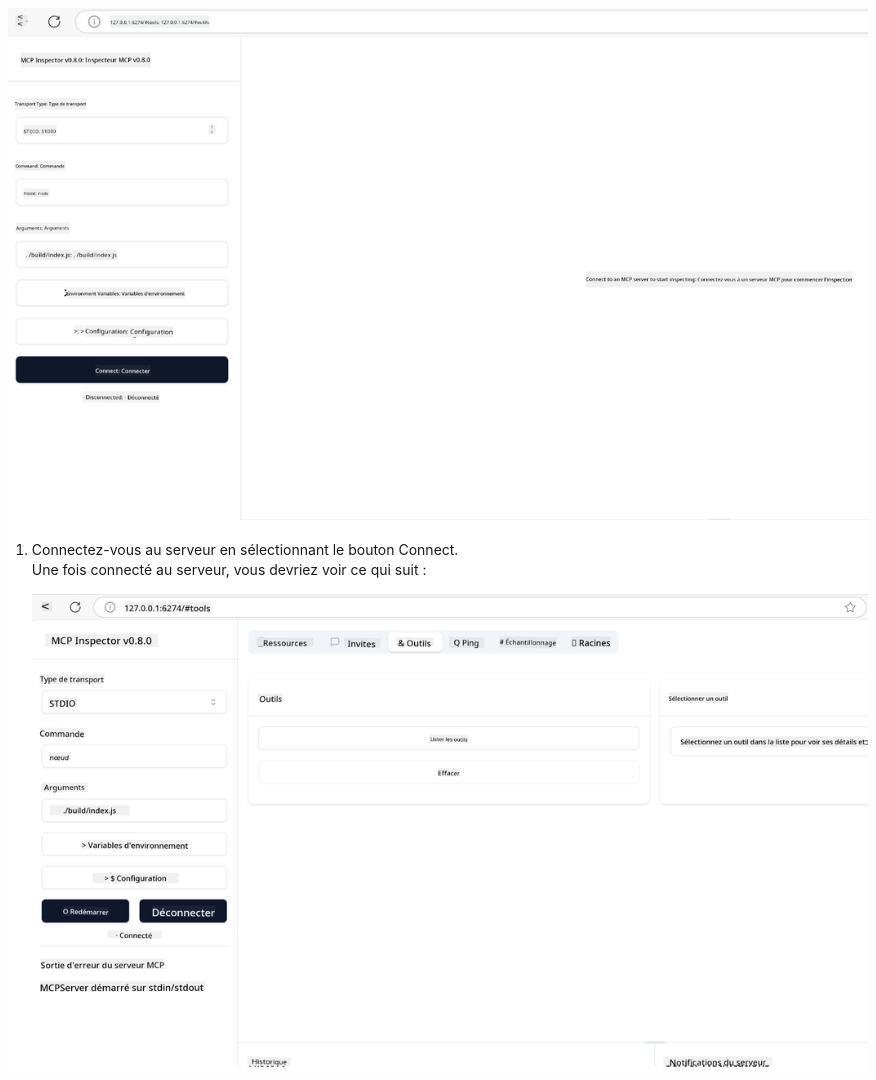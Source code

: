 ![Connect](../../../../translated_images/connect.141db0b2bd05f096fb1dd91273771fd8b2469d6507656c3b0c9df4b3c5473929.fr.png)

1. Connectez-vous au serveur en sélectionnant le bouton Connect.  
   Une fois connecté au serveur, vous devriez voir ce qui suit :

   ![Connected](../../../../translated_images/connected.73d1e042c24075d386cacdd4ee7cd748c16364c277d814e646ff2f7b5eefde85.fr.png)
